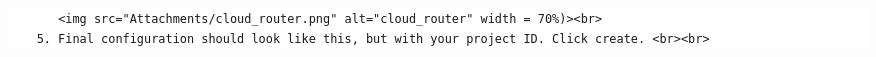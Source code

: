 		   <img src="Attachments/cloud_router.png" alt="cloud_router" width = 70%)><br>
		5. Final configuration should look like this, but with your project ID. Click create. <br><br>